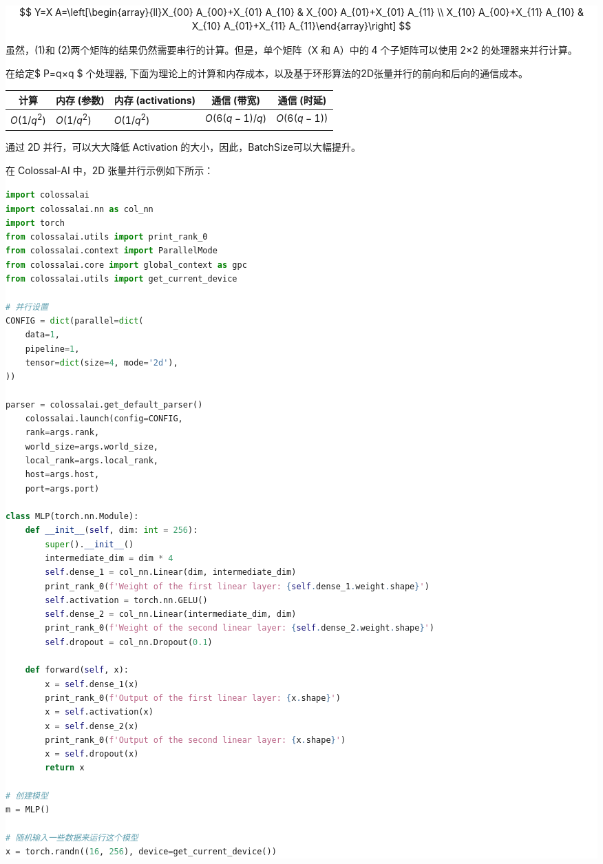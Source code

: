 $$
Y=X A=\left[\begin{array}{ll}X_{00} A_{00}+X_{01} A_{10} & X_{00} A_{01}+X_{01} A_{11} \\ X_{10} A_{00}+X_{11} A_{10} & X_{10} A_{01}+X_{11} A_{11}\end{array}\right]
$$

虽然，(1)和 (2)两个矩阵的结果仍然需要串行的计算。但是，单个矩阵（X 和 A）中的 4 个子矩阵可以使用 2×2 的处理器来并行计算。

在给定$  P=q×q $ 个处理器, 下面为理论上的计算和内存成本，以及基于环形算法的2D张量并行的前向和后向的通信成本。

| 计算         | 内存 (参数)    | 内存 (activations) | 通信 (带宽)       | 通信 (时延)     |
| ---------- | ---------- | ---------------- | ------------- | ----------- |
| $O(1/q^2)$ | $O(1/q^2)$ | $O(1/q^2)$       | $O(6(q−1)/q)$ | $O(6(q−1))$ |

通过 2D 并行，可以大大降低 Activation 的大小，因此，BatchSize可以大幅提升。

在 Colossal-AI 中，2D 张量并行示例如下所示：

```python
import colossalai  
import colossalai.nn as col_nn  
import torch  
from colossalai.utils import print_rank_0
from colossalai.context import ParallelMode
from colossalai.core import global_context as gpc
from colossalai.utils import get_current_device

# 并行设置
CONFIG = dict(parallel=dict(
    data=1,
    pipeline=1,
    tensor=dict(size=4, mode='2d'),
))

parser = colossalai.get_default_parser()  
    colossalai.launch(config=CONFIG,  
    rank=args.rank,  
    world_size=args.world_size,  
    local_rank=args.local_rank,  
    host=args.host,  
    port=args.port)  
  
class MLP(torch.nn.Module):  
    def __init__(self, dim: int = 256):  
        super().__init__()  
        intermediate_dim = dim * 4  
        self.dense_1 = col_nn.Linear(dim, intermediate_dim)  
        print_rank_0(f'Weight of the first linear layer: {self.dense_1.weight.shape}')  
        self.activation = torch.nn.GELU()  
        self.dense_2 = col_nn.Linear(intermediate_dim, dim)  
        print_rank_0(f'Weight of the second linear layer: {self.dense_2.weight.shape}')  
        self.dropout = col_nn.Dropout(0.1)  

    def forward(self, x):  
        x = self.dense_1(x)  
        print_rank_0(f'Output of the first linear layer: {x.shape}')  
        x = self.activation(x)  
        x = self.dense_2(x)  
        print_rank_0(f'Output of the second linear layer: {x.shape}')  
        x = self.dropout(x)  
        return x

# 创建模型
m = MLP()

# 随机输入一些数据来运行这个模型
x = torch.randn((16, 256), device=get_current_device())
```